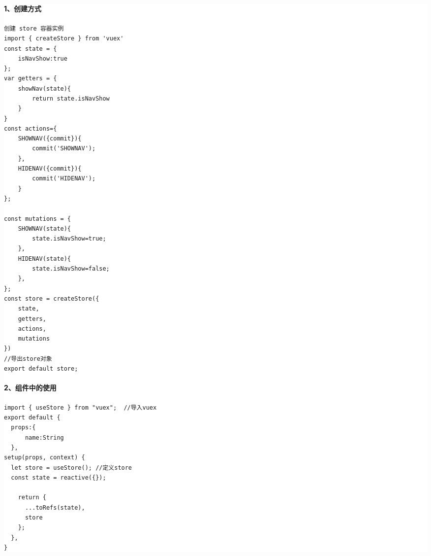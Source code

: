 #### 1、创建方式

```
创建 store 容器实例
import { createStore } from 'vuex'
const state = {
    isNavShow:true 
};
var getters = {  
    showNav(state){
        return state.isNavShow
    }
}
const actions={   
    SHOWNAV({commit}){   
        commit('SHOWNAV');
    },
    HIDENAV({commit}){ 
        commit('HIDENAV');
    }
};

const mutations = { 
    SHOWNAV(state){  
        state.isNavShow=true;
    },
    HIDENAV(state){ 
        state.isNavShow=false;
    },
};
const store = createStore({
    state,
    getters,
    actions,
    mutations
})
//导出store对象
export default store;
```

#### 2、组件中的使用

```
import { useStore } from "vuex";  //导入vuex
export default {
  props:{
      name:String
  },
setup(props, context) {  
  let store = useStore(); //定义store
  const state = reactive({});
  
    return {
      ...toRefs(state),  
      store
    };
  },
}
```
